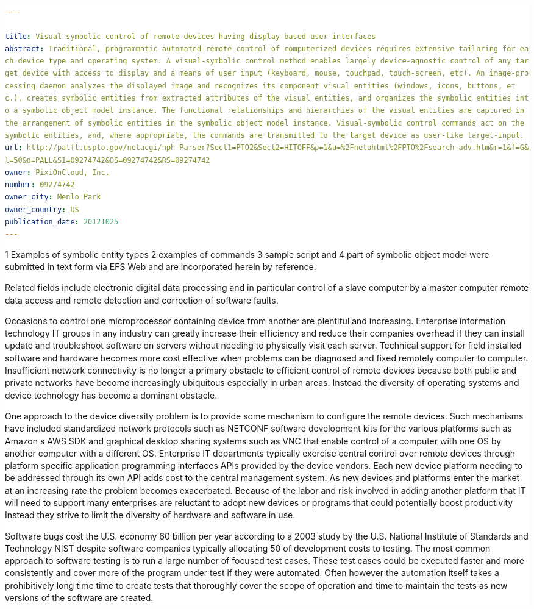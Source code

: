 ```yaml
---

title: Visual-symbolic control of remote devices having display-based user interfaces
abstract: Traditional, programmatic automated remote control of computerized devices requires extensive tailoring for each device type and operating system. A visual-symbolic control method enables largely device-agnostic control of any target device with access to display and a means of user input (keyboard, mouse, touchpad, touch-screen, etc). An image-processing daemon analyzes the displayed image and recognizes its component visual entities (windows, icons, buttons, etc.), creates symbolic entities from extracted attributes of the visual entities, and organizes the symbolic entities into a symbolic object model instance. The functional relationships and hierarchies of the visual entities are captured in the arrangement of symbolic entities in the symbolic object model instance. Visual-symbolic control commands act on the symbolic entities, and, where appropriate, the commands are transmitted to the target device as user-like target-input.
url: http://patft.uspto.gov/netacgi/nph-Parser?Sect1=PTO2&Sect2=HITOFF&p=1&u=%2Fnetahtml%2FPTO%2Fsearch-adv.htm&r=1&f=G&l=50&d=PALL&S1=09274742&OS=09274742&RS=09274742
owner: PixiOnCloud, Inc.
number: 09274742
owner_city: Menlo Park
owner_country: US
publication_date: 20121025
---
```

 1 Examples of symbolic entity types 2 examples of commands 3 sample script and 4 part of symbolic object model were submitted in text form via EFS Web and are incorporated herein by reference.

Related fields include electronic digital data processing and in particular control of a slave computer by a master computer remote data access and remote detection and correction of software faults.

Occasions to control one microprocessor containing device from another are plentiful and increasing. Enterprise information technology IT groups in any industry can greatly increase their efficiency and reduce their companies overhead if they can install update and troubleshoot software on servers without needing to physically visit each server. Technical support for field installed software and hardware becomes more cost effective when problems can be diagnosed and fixed remotely computer to computer. Insufficient network connectivity is no longer a primary obstacle to efficient control of remote devices because both public and private networks have become increasingly ubiquitous especially in urban areas. Instead the diversity of operating systems and device technology has become a dominant obstacle.

One approach to the device diversity problem is to provide some mechanism to configure the remote devices. Such mechanisms have included standardized network protocols such as NETCONF software development kits for the various platforms such as Amazon s AWS SDK and graphical desktop sharing systems such as VNC that enable control of a computer with one OS by another computer with a different OS. Enterprise IT departments typically exercise central control over remote devices through platform specific application programming interfaces APIs provided by the device vendors. Each new device platform needing to be addressed through its own API adds cost to the central management system. As new devices and platforms enter the market at an increasing rate the problem becomes exacerbated. Because of the labor and risk involved in adding another platform that IT will need to support many enterprises are reluctant to adopt new devices or programs that could potentially boost productivity Instead they strive to limit the diversity of hardware and software in use.

Software bugs cost the U.S. economy 60 billion per year according to a 2003 study by the U.S. National Institute of Standards and Technology NIST despite software companies typically allocating 50 of development costs to testing. The most common approach to software testing is to run a large number of focused test cases. These test cases could be executed faster and more consistently and cover more of the program under test if they were automated. Often however the automation itself takes a prohibitively long time time to create tests that thoroughly cover the scope of operation and time to maintain the tests as new versions of the software are created.
